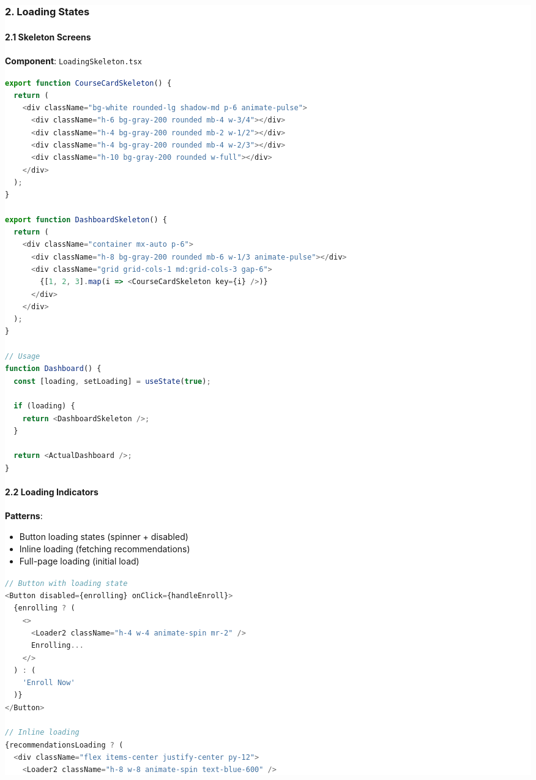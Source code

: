 
### 2. Loading States

#### 2.1 Skeleton Screens

**Component**: `LoadingSkeleton.tsx`

```typescript
export function CourseCardSkeleton() {
  return (
    <div className="bg-white rounded-lg shadow-md p-6 animate-pulse">
      <div className="h-6 bg-gray-200 rounded mb-4 w-3/4"></div>
      <div className="h-4 bg-gray-200 rounded mb-2 w-1/2"></div>
      <div className="h-4 bg-gray-200 rounded mb-4 w-2/3"></div>
      <div className="h-10 bg-gray-200 rounded w-full"></div>
    </div>
  );
}

export function DashboardSkeleton() {
  return (
    <div className="container mx-auto p-6">
      <div className="h-8 bg-gray-200 rounded mb-6 w-1/3 animate-pulse"></div>
      <div className="grid grid-cols-1 md:grid-cols-3 gap-6">
        {[1, 2, 3].map(i => <CourseCardSkeleton key={i} />)}
      </div>
    </div>
  );
}

// Usage
function Dashboard() {
  const [loading, setLoading] = useState(true);

  if (loading) {
    return <DashboardSkeleton />;
  }

  return <ActualDashboard />;
}
```

#### 2.2 Loading Indicators

**Patterns**:
- Button loading states (spinner + disabled)
- Inline loading (fetching recommendations)
- Full-page loading (initial load)

```typescript
// Button with loading state
<Button disabled={enrolling} onClick={handleEnroll}>
  {enrolling ? (
    <>
      <Loader2 className="h-4 w-4 animate-spin mr-2" />
      Enrolling...
    </>
  ) : (
    'Enroll Now'
  )}
</Button>

// Inline loading
{recommendationsLoading ? (
  <div className="flex items-center justify-center py-12">
    <Loader2 className="h-8 w-8 animate-spin text-blue-600" />
```